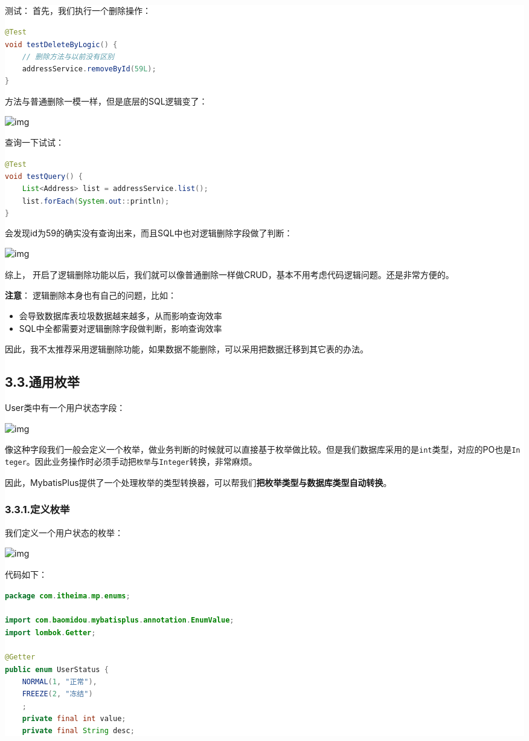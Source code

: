 测试： 首先，我们执行一个删除操作：

```Java
@Test
void testDeleteByLogic() {
    // 删除方法与以前没有区别
    addressService.removeById(59L);
}
```

方法与普通删除一模一样，但是底层的SQL逻辑变了：

![img](https://b11et3un53m.feishu.cn/space/api/box/stream/download/asynccode/?code=M2JkYTU5MGQ5NzEzMTEyY2FiZTE2NGNhNThlZWU4MDdfNk1UOTlockZ0Z25tUkZFUFpKS3ZXWUdQaXk2c3ZvcFpfVG9rZW46VHdXaWJOTUlrb1BkNnl4WGYxbWNvamRqbnNiXzE3MTcwNjQzNjU6MTcxNzA2Nzk2NV9WNA)

查询一下试试：

```Java
@Test
void testQuery() {
    List<Address> list = addressService.list();
    list.forEach(System.out::println);
}
```

会发现id为59的确实没有查询出来，而且SQL中也对逻辑删除字段做了判断：

![img](https://b11et3un53m.feishu.cn/space/api/box/stream/download/asynccode/?code=MmVhOTAxYjFhYjFkMzNjZTg4YTk4NmFmYjcyYmZmNGFfbERvTnZ6ekF5YjE5cXl5ZXA2VmhBM3hpdU4wa2g4SU9fVG9rZW46TmhPWmJVelg1b3FmTWh4QTNzb2NWSkRsbmpiXzE3MTcwNjQzNjU6MTcxNzA2Nzk2NV9WNA)

综上， 开启了逻辑删除功能以后，我们就可以像普通删除一样做CRUD，基本不用考虑代码逻辑问题。还是非常方便的。

**注意**： 逻辑删除本身也有自己的问题，比如：

- 会导致数据库表垃圾数据越来越多，从而影响查询效率
- SQL中全都需要对逻辑删除字段做判断，影响查询效率

因此，我不太推荐采用逻辑删除功能，如果数据不能删除，可以采用把数据迁移到其它表的办法。

## **3.3.通用枚举**

User类中有一个用户状态字段：

![img](https://b11et3un53m.feishu.cn/space/api/box/stream/download/asynccode/?code=YjE1OWYzZjhhZjA3MTcxYmE4MzI4ODc1NmY2ZTM0MjBfQ0haV3VSNkZTNTlHOG1yVWowNklNWW1IVWxsaVRIMzRfVG9rZW46VTNzMWJHQ1Brb0xZYWR4cFViSWNJVEpVbmFlXzE3MTcwNjQzNjU6MTcxNzA2Nzk2NV9WNA)

像这种字段我们一般会定义一个枚举，做业务判断的时候就可以直接基于枚举做比较。但是我们数据库采用的是`int`类型，对应的PO也是`Integer`。因此业务操作时必须手动把`枚举`与`Integer`转换，非常麻烦。

因此，MybatisPlus提供了一个处理枚举的类型转换器，可以帮我们**把枚举类型与数据库类型自动转换**。

### **3.3.1.定义枚举**

我们定义一个用户状态的枚举：

![img](https://b11et3un53m.feishu.cn/space/api/box/stream/download/asynccode/?code=ODIxMzYzODZmNzExZGY1YmRmMDk4OTZiMzMxOThjYWZfQXczcWFSejBVekhxTzduYUJ5NXhET3RTS1dwSmg3RnZfVG9rZW46WjdXS2JTNUZOb2dlczF4V05CU2NYa3l1bkpnXzE3MTcwNjQzNjU6MTcxNzA2Nzk2NV9WNA)

代码如下：

```Java
package com.itheima.mp.enums;

import com.baomidou.mybatisplus.annotation.EnumValue;
import lombok.Getter;

@Getter
public enum UserStatus {
    NORMAL(1, "正常"),
    FREEZE(2, "冻结")
    ;
    private final int value;
    private final String desc;

```